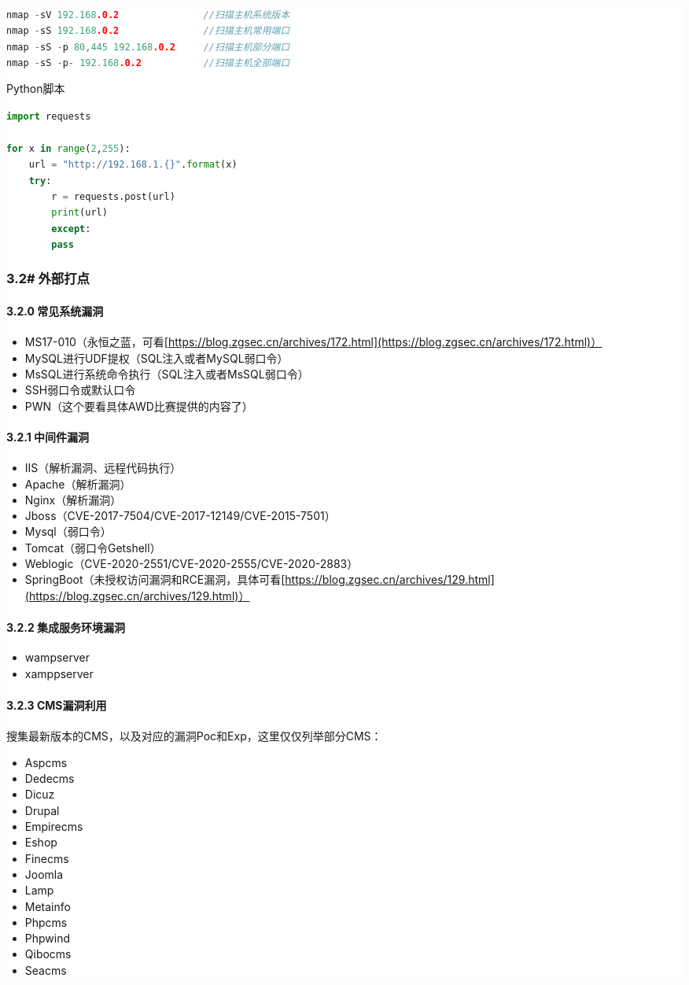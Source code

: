 ```c
nmap -sV 192.168.0.2               //扫描主机系统版本
nmap -sS 192.168.0.2               //扫描主机常用端口
nmap -sS -p 80,445 192.168.0.2     //扫描主机部分端口
nmap -sS -p- 192.168.0.2           //扫描主机全部端口
```

Python脚本

```python
import requests

for x in range(2,255): 
    url = "http://192.168.1.{}".format(x) 
    try: 
        r = requests.post(url) 
        print(url) 
        except: 
        pass
```

### 3.2# 外部打点

#### 3.2.0 常见系统漏洞

- MS17-010（永恒之蓝，可看[https://blog.zgsec.cn/archives/172.html](https://blog.zgsec.cn/archives/172.html)）
- MySQL进行UDF提权（SQL注入或者MySQL弱口令）
- MsSQL进行系统命令执行（SQL注入或者MsSQL弱口令）
- SSH弱口令或默认口令
- PWN（这个要看具体AWD比赛提供的内容了）

#### 3.2.1 中间件漏洞

- IIS（解析漏洞、远程代码执行）
- Apache（解析漏洞）
- Nginx（解析漏洞）
- Jboss（CVE-2017-7504/CVE-2017-12149/CVE-2015-7501）
- Mysql（弱口令）
- Tomcat（弱口令Getshell）
- Weblogic（CVE-2020-2551/CVE-2020-2555/CVE-2020-2883）
- SpringBoot（未授权访问漏洞和RCE漏洞，具体可看[https://blog.zgsec.cn/archives/129.html](https://blog.zgsec.cn/archives/129.html)）

#### 3.2.2 集成服务环境漏洞

- wampserver
- xamppserver

#### 3.2.3 CMS漏洞利用

搜集最新版本的CMS，以及对应的漏洞Poc和Exp，这里仅仅列举部分CMS：

- Aspcms
- Dedecms
- Dicuz
- Drupal
- Empirecms
- Eshop
- Finecms
- Joomla
- Lamp
- Metainfo
- Phpcms
- Phpwind
- Qibocms
- Seacms